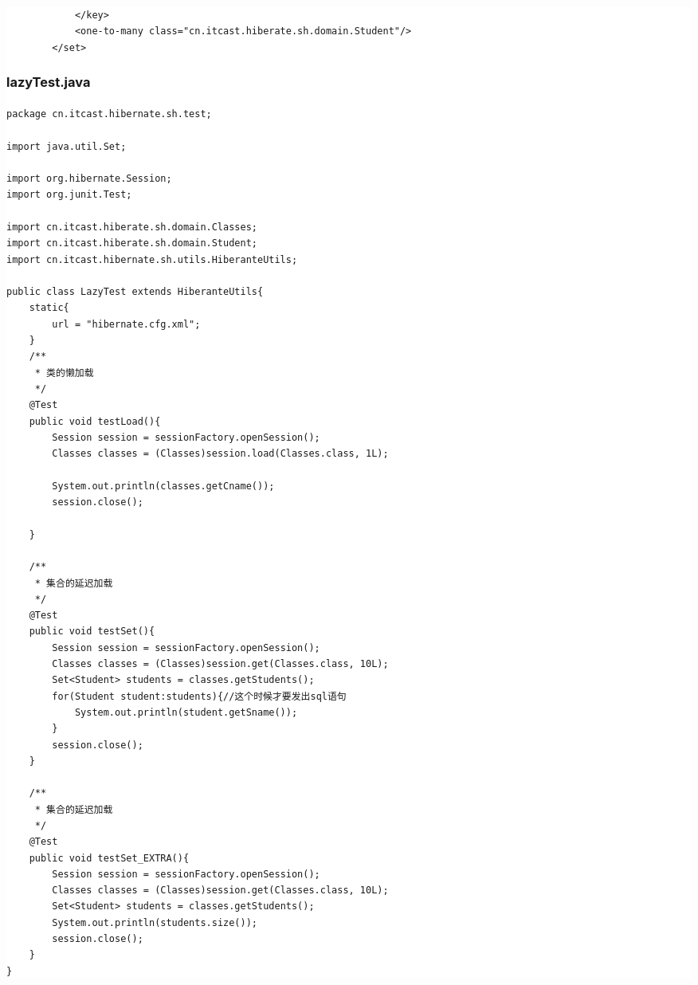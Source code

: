 ```
            </key>
            <one-to-many class="cn.itcast.hiberate.sh.domain.Student"/>
        </set>
```

### lazyTest.java  

```
package cn.itcast.hibernate.sh.test;

import java.util.Set;

import org.hibernate.Session;
import org.junit.Test;

import cn.itcast.hiberate.sh.domain.Classes;
import cn.itcast.hiberate.sh.domain.Student;
import cn.itcast.hibernate.sh.utils.HiberanteUtils;

public class LazyTest extends HiberanteUtils{
    static{
        url = "hibernate.cfg.xml";
    }
    /**
     * 类的懒加载
     */
    @Test
    public void testLoad(){
        Session session = sessionFactory.openSession();
        Classes classes = (Classes)session.load(Classes.class, 1L);
        
        System.out.println(classes.getCname());
        session.close();
        
    }
    
    /**
     * 集合的延迟加载
     */
    @Test
    public void testSet(){
        Session session = sessionFactory.openSession();
        Classes classes = (Classes)session.get(Classes.class, 10L);
        Set<Student> students = classes.getStudents();
        for(Student student:students){//这个时候才要发出sql语句
            System.out.println(student.getSname());
        }
        session.close();
    }
    
    /**
     * 集合的延迟加载
     */
    @Test
    public void testSet_EXTRA(){
        Session session = sessionFactory.openSession();
        Classes classes = (Classes)session.get(Classes.class, 10L);
        Set<Student> students = classes.getStudents();
        System.out.println(students.size());
        session.close();
    }
}
```  
